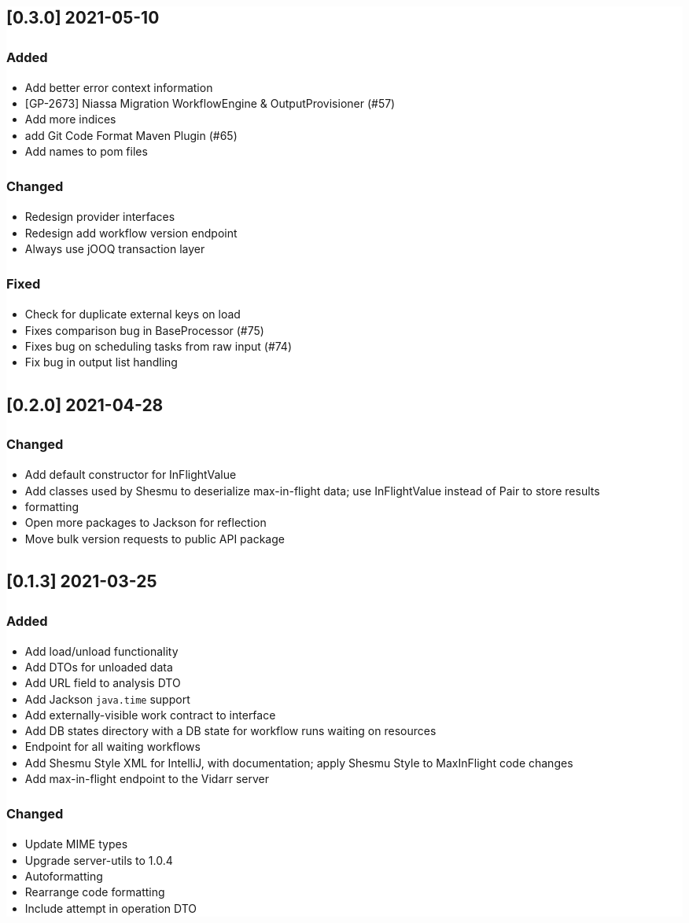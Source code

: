 ## [0.3.0] 2021-05-10

### Added
* Add better error context information
* [GP-2673] Niassa Migration WorkflowEngine & OutputProvisioner (#57)
* Add more indices
* add Git Code Format Maven Plugin (#65)
* Add names to pom files

### Changed
* Redesign provider interfaces
* Redesign add workflow version endpoint
* Always use jOOQ transaction layer

### Fixed
* Check for duplicate external keys on load
* Fixes comparison bug in BaseProcessor (#75)
* Fixes bug on scheduling tasks from raw input (#74)
* Fix bug in output list handling

## [0.2.0] 2021-04-28

### Changed
* Add default constructor for InFlightValue
* Add classes used by Shesmu to deserialize max-in-flight data; use InFlightValue instead of Pair to store results
* formatting
* Open more packages to Jackson for reflection
* Move bulk version requests to public API package

## [0.1.3] 2021-03-25

### Added
* Add load/unload functionality
* Add DTOs for unloaded data
* Add URL field to analysis DTO
* Add Jackson `java.time` support
* Add externally-visible work contract to interface
* Add DB states directory with a DB state for workflow runs waiting on resources
* Endpoint for all waiting workflows
* Add Shesmu Style XML for IntelliJ, with documentation; apply Shesmu Style to MaxInFlight code changes
* Add max-in-flight endpoint to the Vidarr server

### Changed
* Update MIME types
* Upgrade server-utils to 1.0.4
* Autoformatting
* Rearrange code formatting
* Include attempt in operation DTO

